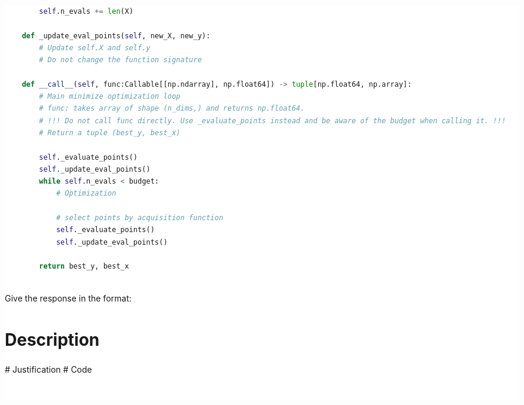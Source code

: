 ```python
        self.n_evals += len(X)
    
    def _update_eval_points(self, new_X, new_y):
        # Update self.X and self.y
        # Do not change the function signature
    
    def __call__(self, func:Callable[[np.ndarray], np.float64]) -> tuple[np.float64, np.array]:
        # Main minimize optimization loop
        # func: takes array of shape (n_dims,) and returns np.float64. 
        # !!! Do not call func directly. Use _evaluate_points instead and be aware of the budget when calling it. !!!
        # Return a tuple (best_y, best_x)
        
        self._evaluate_points()
        self._update_eval_points()
        while self.n_evals < budget:
            # Optimization

            # select points by acquisition function
            self._evaluate_points()
            self._update_eval_points()

        return best_y, best_x
    
```


Give the response in the format:
# Description 
<description>
# Justification 
<justification for the key components of the algorithm or the changes made>
# Code 
<code>
